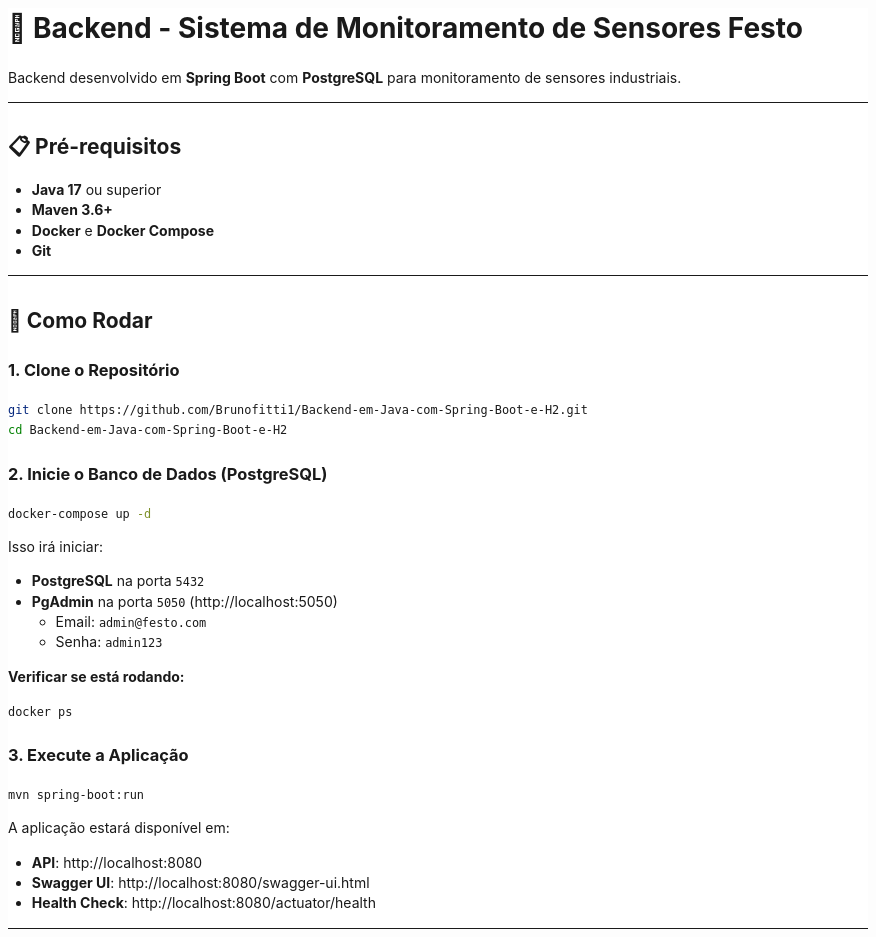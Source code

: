 # 🚀 Backend - Sistema de Monitoramento de Sensores Festo

Backend desenvolvido em **Spring Boot** com **PostgreSQL** para monitoramento de sensores industriais.

---

## 📋 Pré-requisitos

- **Java 17** ou superior
- **Maven 3.6+**
- **Docker** e **Docker Compose**
- **Git**

---

## 🔧 Como Rodar

### 1. Clone o Repositório

```bash
git clone https://github.com/Brunofitti1/Backend-em-Java-com-Spring-Boot-e-H2.git
cd Backend-em-Java-com-Spring-Boot-e-H2
```

### 2. Inicie o Banco de Dados (PostgreSQL)

```bash
docker-compose up -d
```

Isso irá iniciar:

- **PostgreSQL** na porta `5432`
- **PgAdmin** na porta `5050` (http://localhost:5050)
  - Email: `admin@festo.com`
  - Senha: `admin123`

**Verificar se está rodando:**

```bash
docker ps
```

### 3. Execute a Aplicação

```bash
mvn spring-boot:run
```

A aplicação estará disponível em:

- **API**: http://localhost:8080
- **Swagger UI**: http://localhost:8080/swagger-ui.html
- **Health Check**: http://localhost:8080/actuator/health

---